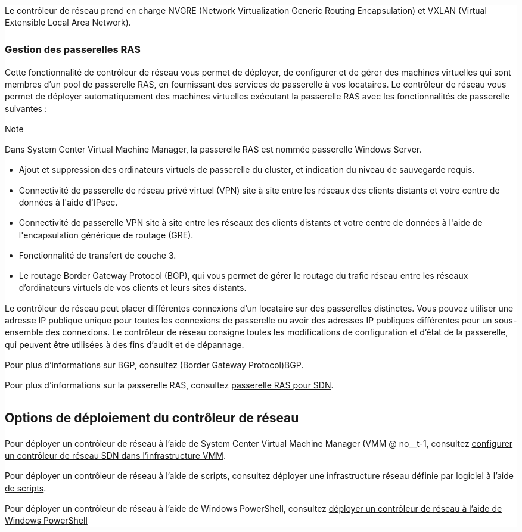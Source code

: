 Le contrôleur de réseau prend en charge NVGRE (Network Virtualization Generic Routing Encapsulation) et VXLAN (Virtual Extensible Local Area Network).

### <a name="bkmk_gateway"></a>Gestion des passerelles RAS

Cette fonctionnalité de contrôleur de réseau vous permet de déployer, de configurer et de gérer des machines virtuelles qui sont membres d’un pool de passerelle RAS, en fournissant des services de passerelle à vos locataires. Le contrôleur de réseau vous permet de déployer automatiquement des machines virtuelles exécutant la passerelle RAS avec les fonctionnalités de passerelle suivantes :

> [!NOTE]
> Dans System Center Virtual Machine Manager, la passerelle RAS est nommée passerelle Windows Server.

- Ajout et suppression des ordinateurs virtuels de passerelle du cluster, et indication du niveau de sauvegarde requis.

- Connectivité de passerelle de réseau privé virtuel (VPN) site à site entre les réseaux des clients distants et votre centre de données à l'aide d'IPsec.

- Connectivité de passerelle VPN site à site entre les réseaux des clients distants et votre centre de données à l'aide de l'encapsulation générique de routage (GRE).

- Fonctionnalité de transfert de couche 3.

- Le routage Border Gateway Protocol (BGP), qui vous permet de gérer le routage du trafic réseau entre les réseaux d’ordinateurs virtuels de vos clients et leurs sites distants.

Le contrôleur de réseau peut placer différentes connexions d’un locataire sur des passerelles distinctes. Vous pouvez utiliser une adresse IP publique unique pour toutes les connexions de passerelle ou avoir des adresses IP publiques différentes pour un sous-ensemble des connexions. Le contrôleur de réseau consigne toutes les modifications de configuration et d’état de la passerelle, qui peuvent être utilisées à des fins d’audit et de dépannage.

Pour plus d’informations sur BGP, [consultez &#40;Border Gateway Protocol&#41;BGP](../../../../remote/remote-access/bgp/Border-Gateway-Protocol-BGP.md).

Pour plus d’informations sur la passerelle RAS, consultez [passerelle RAS pour SDN](../../../sdn/technologies/network-function-virtualization/RAS-Gateway-for-SDN.md).

## <a name="network-controller-deployment-options"></a>Options de déploiement du contrôleur de réseau

Pour déployer un contrôleur de réseau à l’aide de System Center Virtual Machine Manager \(VMM @ no__t-1, consultez [configurer un contrôleur de réseau SDN dans l’infrastructure VMM](https://technet.microsoft.com/system-center-docs/vmm/scenario/sdn-network-controller).

Pour déployer un contrôleur de réseau à l’aide de scripts, consultez [déployer une infrastructure réseau définie par logiciel à l’aide de scripts](../../deploy/Deploy-a-Software-Defined-Network-infrastructure-using-scripts.md).

Pour déployer un contrôleur de réseau à l’aide de Windows PowerShell, consultez [déployer un contrôleur de réseau à l’aide de Windows PowerShell](../../deploy/Deploy-Network-Controller-using-Windows-PowerShell.md)

